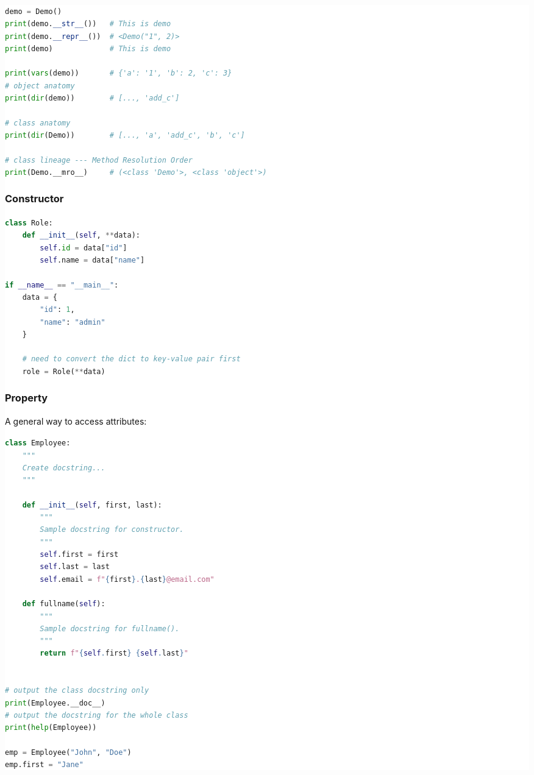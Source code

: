 ```py
demo = Demo()
print(demo.__str__())   # This is demo
print(demo.__repr__())  # <Demo("1", 2)>
print(demo)             # This is demo

print(vars(demo))       # {'a': '1', 'b': 2, 'c': 3}
# object anatomy
print(dir(demo))        # [..., 'add_c']

# class anatomy
print(dir(Demo))        # [..., 'a', 'add_c', 'b', 'c']

# class lineage --- Method Resolution Order
print(Demo.__mro__)     # (<class 'Demo'>, <class 'object'>)
```

### Constructor
```py
class Role:
    def __init__(self, **data):
        self.id = data["id"]
        self.name = data["name"]

if __name__ == "__main__":
    data = {
        "id": 1,
        "name": "admin"
    }

    # need to convert the dict to key-value pair first
    role = Role(**data)
```

### Property
A general way to access attributes:
```py
class Employee:
    """
    Create docstring...
    """

    def __init__(self, first, last):
        """
        Sample docstring for constructor.
        """
        self.first = first
        self.last = last
        self.email = f"{first}.{last}@email.com"

    def fullname(self):
        """
        Sample docstring for fullname().
        """
        return f"{self.first} {self.last}"


# output the class docstring only
print(Employee.__doc__)
# output the docstring for the whole class
print(help(Employee))

emp = Employee("John", "Doe")
emp.first = "Jane"
```